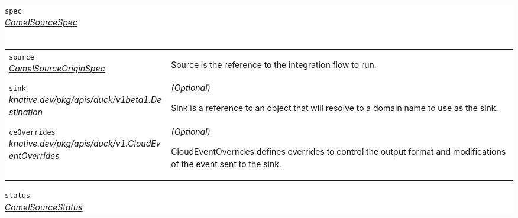 <tr>
<td>
<code>spec</code></br>
<em>
<a href="#sources.knative.dev/v1alpha1.CamelSourceSpec">
CamelSourceSpec
</a>
</em>
</td>
<td>
<br/>
<br/>
<table>
<tr>
<td>
<code>source</code></br>
<em>
<a href="#sources.knative.dev/v1alpha1.CamelSourceOriginSpec">
CamelSourceOriginSpec
</a>
</em>
</td>
<td>
<p>Source is the reference to the integration flow to run.</p>
</td>
</tr>
<tr>
<td>
<code>sink</code></br>
<em>
knative.dev/pkg/apis/duck/v1beta1.Destination
</em>
</td>
<td>
<em>(Optional)</em>
<p>Sink is a reference to an object that will resolve to a domain name to use as the sink.</p>
</td>
</tr>
<tr>
<td>
<code>ceOverrides</code></br>
<em>
knative.dev/pkg/apis/duck/v1.CloudEventOverrides
</em>
</td>
<td>
<em>(Optional)</em>
<p>CloudEventOverrides defines overrides to control the output format and
modifications of the event sent to the sink.</p>
</td>
</tr>
</table>
</td>
</tr>
<tr>
<td>
<code>status</code></br>
<em>
<a href="#sources.knative.dev/v1alpha1.CamelSourceStatus">
CamelSourceStatus
</a>
</em>
</td>
<td>